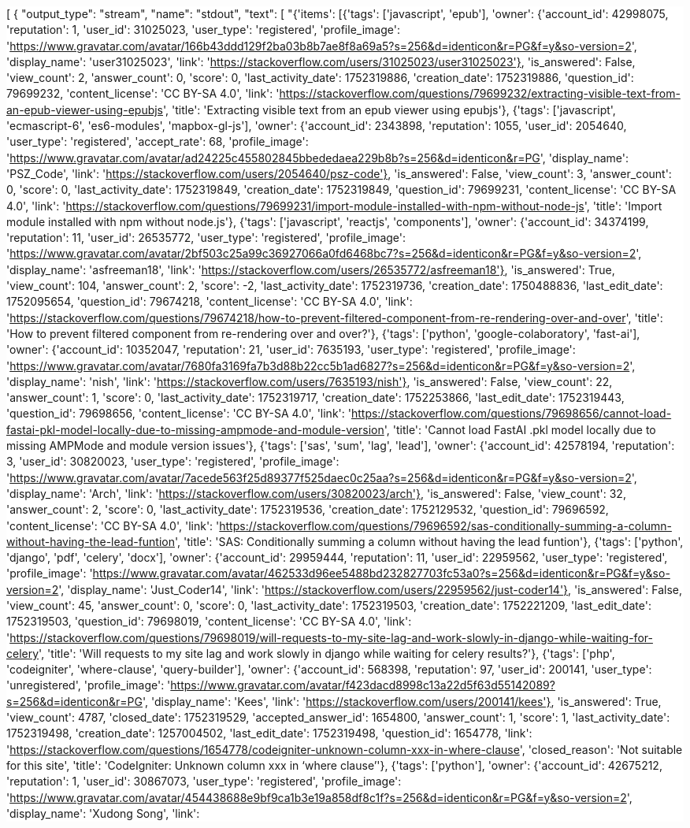 [        {          "output_type": "stream",          "name": "stdout",          "text": [            "{'items': [{'tags': ['javascript', 'epub'], 'owner': {'account_id': 42998075, 'reputation': 1, 'user_id': 31025023, 'user_type': 'registered', 'profile_image': 'https://www.gravatar.com/avatar/166b43ddd129f2ba03b8b7ae8f8a69a5?s=256&d=identicon&r=PG&f=y&so-version=2', 'display_name': 'user31025023', 'link': 'https://stackoverflow.com/users/31025023/user31025023'}, 'is_answered': False, 'view_count': 2, 'answer_count': 0, 'score': 0, 'last_activity_date': 1752319886, 'creation_date': 1752319886, 'question_id': 79699232, 'content_license': 'CC BY-SA 4.0', 'link': 'https://stackoverflow.com/questions/79699232/extracting-visible-text-from-an-epub-viewer-using-epubjs', 'title': 'Extracting visible text from an epub viewer using epubjs'}, {'tags': ['javascript', 'ecmascript-6', 'es6-modules', 'mapbox-gl-js'], 'owner': {'account_id': 2343898, 'reputation': 1055, 'user_id': 2054640, 'user_type': 'registered', 'accept_rate': 68, 'profile_image': 'https://www.gravatar.com/avatar/ad24225c455802845bbededaea229b8b?s=256&d=identicon&r=PG', 'display_name': 'PSZ_Code', 'link': 'https://stackoverflow.com/users/2054640/psz-code'}, 'is_answered': False, 'view_count': 3, 'answer_count': 0, 'score': 0, 'last_activity_date': 1752319849, 'creation_date': 1752319849, 'question_id': 79699231, 'content_license': 'CC BY-SA 4.0', 'link': 'https://stackoverflow.com/questions/79699231/import-module-installed-with-npm-without-node-js', 'title': 'Import module installed with npm without node.js'}, {'tags': ['javascript', 'reactjs', 'components'], 'owner': {'account_id': 34374199, 'reputation': 11, 'user_id': 26535772, 'user_type': 'registered', 'profile_image': 'https://www.gravatar.com/avatar/2bf503c25a99c36927066a0fd6468bc7?s=256&d=identicon&r=PG&f=y&so-version=2', 'display_name': 'asfreeman18', 'link': 'https://stackoverflow.com/users/26535772/asfreeman18'}, 'is_answered': True, 'view_count': 104, 'answer_count': 2, 'score': -2, 'last_activity_date': 1752319736, 'creation_date': 1750488836, 'last_edit_date': 1752095654, 'question_id': 79674218, 'content_license': 'CC BY-SA 4.0', 'link': 'https://stackoverflow.com/questions/79674218/how-to-prevent-filtered-component-from-re-rendering-over-and-over', 'title': 'How to prevent filtered component from re-rendering over and over?'}, {'tags': ['python', 'google-colaboratory', 'fast-ai'], 'owner': {'account_id': 10352047, 'reputation': 21, 'user_id': 7635193, 'user_type': 'registered', 'profile_image': 'https://www.gravatar.com/avatar/7680fa3169fa7b3d88b22cc5b1ad6827?s=256&d=identicon&r=PG&f=y&so-version=2', 'display_name': 'nish', 'link': 'https://stackoverflow.com/users/7635193/nish'}, 'is_answered': False, 'view_count': 22, 'answer_count': 1, 'score': 0, 'last_activity_date': 1752319717, 'creation_date': 1752253866, 'last_edit_date': 1752319443, 'question_id': 79698656, 'content_license': 'CC BY-SA 4.0', 'link': 'https://stackoverflow.com/questions/79698656/cannot-load-fastai-pkl-model-locally-due-to-missing-ampmode-and-module-version', 'title': 'Cannot load FastAI .pkl model locally due to missing AMPMode and module version issues'}, {'tags': ['sas', 'sum', 'lag', 'lead'], 'owner': {'account_id': 42578194, 'reputation': 3, 'user_id': 30820023, 'user_type': 'registered', 'profile_image': 'https://www.gravatar.com/avatar/7acede563f25d89377f525daec0c25aa?s=256&d=identicon&r=PG&f=y&so-version=2', 'display_name': 'Arch', 'link': 'https://stackoverflow.com/users/30820023/arch'}, 'is_answered': False, 'view_count': 32, 'answer_count': 2, 'score': 0, 'last_activity_date': 1752319536, 'creation_date': 1752129532, 'question_id': 79696592, 'content_license': 'CC BY-SA 4.0', 'link': 'https://stackoverflow.com/questions/79696592/sas-conditionally-summing-a-column-without-having-the-lead-funtion', 'title': 'SAS: Conditionally summing a column without having the lead funtion'}, {'tags': ['python', 'django', 'pdf', 'celery', 'docx'], 'owner': {'account_id': 29959444, 'reputation': 11, 'user_id': 22959562, 'user_type': 'registered', 'profile_image': 'https://www.gravatar.com/avatar/462533d96ee5488bd232827703fc53a0?s=256&d=identicon&r=PG&f=y&so-version=2', 'display_name': 'Just_Coder14', 'link': 'https://stackoverflow.com/users/22959562/just-coder14'}, 'is_answered': False, 'view_count': 45, 'answer_count': 0, 'score': 0, 'last_activity_date': 1752319503, 'creation_date': 1752221209, 'last_edit_date': 1752319503, 'question_id': 79698019, 'content_license': 'CC BY-SA 4.0', 'link': 'https://stackoverflow.com/questions/79698019/will-requests-to-my-site-lag-and-work-slowly-in-django-while-waiting-for-celery', 'title': 'Will requests to my site lag and work slowly in django while waiting for celery results?'}, {'tags': ['php', 'codeigniter', 'where-clause', 'query-builder'], 'owner': {'account_id': 568398, 'reputation': 97, 'user_id': 200141, 'user_type': 'unregistered', 'profile_image': 'https://www.gravatar.com/avatar/f423dacd8998c13a22d5f63d55142089?s=256&d=identicon&r=PG', 'display_name': 'Kees', 'link': 'https://stackoverflow.com/users/200141/kees'}, 'is_answered': True, 'view_count': 4787, 'closed_date': 1752319529, 'accepted_answer_id': 1654800, 'answer_count': 1, 'score': 1, 'last_activity_date': 1752319498, 'creation_date': 1257004502, 'last_edit_date': 1752319498, 'question_id': 1654778, 'link': 'https://stackoverflow.com/questions/1654778/codeigniter-unknown-column-xxx-in-where-clause', 'closed_reason': 'Not suitable for this site', 'title': 'CodeIgniter: Unknown column xxx in ‘where clause’'}, {'tags': ['python'], 'owner': {'account_id': 42675212, 'reputation': 1, 'user_id': 30867073, 'user_type': 'registered', 'profile_image': 'https://www.gravatar.com/avatar/454438688e9bf9ca1b3e19a858df8c1f?s=256&d=identicon&r=PG&f=y&so-version=2', 'display_name': 'Xudong Song', 'link':